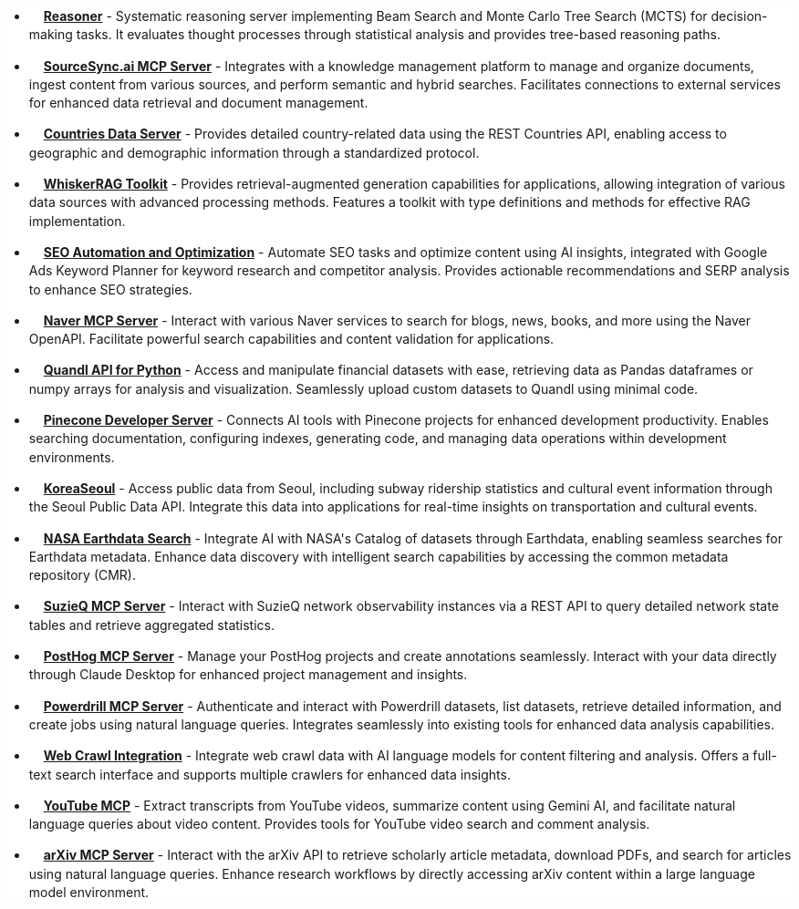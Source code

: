 - <img src="https://github.com/parmarjh.png?size=120" width="12px" height="12px" /> **[Reasoner](https://github.com/parmarjh/mcp-reasoner)** - Systematic reasoning server implementing Beam Search and Monte Carlo Tree Search (MCTS) for decision-making tasks. It evaluates thought processes through statistical analysis and provides tree-based reasoning paths.

- <img src="https://github.com/pbteja1998.png?size=120" width="12px" height="12px" /> **[SourceSync.ai MCP Server](https://github.com/pbteja1998/sourcesyncai-mcp)** - Integrates with a knowledge management platform to manage and organize documents, ingest content from various sources, and perform semantic and hybrid searches. Facilitates connections to external services for enhanced data retrieval and document management.

- <img src="https://github.com/Pedrohmlara.png?size=120" width="12px" height="12px" /> **[Countries Data Server](https://github.com/Pedrohmlara/countries-mcp)** - Provides detailed country-related data using the REST Countries API, enabling access to geographic and demographic information through a standardized protocol.

- <img src="https://github.com/petercat-ai.png?size=120" width="12px" height="12px" /> **[WhiskerRAG Toolkit](https://github.com/petercat-ai/whiskerrag_toolkit)** - Provides retrieval-augmented generation capabilities for applications, allowing integration of various data sources with advanced processing methods. Features a toolkit with type definitions and methods for effective RAG implementation.

- <img src="https://github.com/permanzh.png?size=120" width="12px" height="12px" /> **[SEO Automation and Optimization](https://github.com/permanzh/app-seo-ai)** - Automate SEO tasks and optimize content using AI insights, integrated with Google Ads Keyword Planner for keyword research and competitor analysis. Provides actionable recommendations and SERP analysis to enhance SEO strategies.

- <img src="https://github.com/pfldy2850.png?size=120" width="12px" height="12px" /> **[Naver MCP Server](https://github.com/pfldy2850/py-mcp-naver)** - Interact with various Naver services to search for blogs, news, books, and more using the Naver OpenAPI. Facilitate powerful search capabilities and content validation for applications.

- <img src="https://github.com/picopoco.png?size=120" width="12px" height="12px" /> **[Quandl API for Python](https://github.com/picopoco/Python)** - Access and manipulate financial datasets with ease, retrieving data as Pandas dataframes or numpy arrays for analysis and visualization. Seamlessly upload custom datasets to Quandl using minimal code.

- <img src="https://github.com/pinecone-io.png?size=120" width="12px" height="12px" /> **[Pinecone Developer Server](https://github.com/pinecone-io/pinecone-mcp)** - Connects AI tools with Pinecone projects for enhanced development productivity. Enables searching documentation, configuring indexes, generating code, and managing data operations within development environments.

- <img src="https://github.com/pinnaclesoft-ko.png?size=120" width="12px" height="12px" /> **[KoreaSeoul](https://github.com/pinnaclesoft-ko/seoul_data_mcp)** - Access public data from Seoul, including subway ridership statistics and cultural event information through the Seoul Public Data API. Integrate this data into applications for real-time insights on transportation and cultural events.

- <img src="https://github.com/podaac.png?size=120" width="12px" height="12px" /> **[NASA Earthdata Search](https://github.com/podaac/cmr-mcp)** - Integrate AI with NASA's Catalog of datasets through Earthdata, enabling seamless searches for Earthdata metadata. Enhance data discovery with intelligent search capabilities by accessing the common metadata repository (CMR).

- <img src="https://github.com/PovedaAqui.png?size=120" width="12px" height="12px" /> **[SuzieQ MCP Server](https://github.com/PovedaAqui/suzieq-mcp)** - Interact with SuzieQ network observability instances via a REST API to query detailed network state tables and retrieve aggregated statistics.

- <img src="https://github.com/null.png?size=120" width="12px" height="12px" /> **[PostHog MCP Server](https://github.com/PostHog/posthog-mcp)** - Manage your PostHog projects and create annotations seamlessly. Interact with your data directly through Claude Desktop for enhanced project management and insights.

- <img src="https://github.com/powerdrillai.png?size=120" width="12px" height="12px" /> **[Powerdrill MCP Server](https://github.com/powerdrillai/powerdrill-mcp)** - Authenticate and interact with Powerdrill datasets, list datasets, retrieve detailed information, and create jobs using natural language queries. Integrates seamlessly into existing tools for enhanced data analysis capabilities.

- <img src="https://github.com/pragmar.png?size=120" width="12px" height="12px" /> **[Web Crawl Integration](https://github.com/pragmar/mcp-server-webcrawl)** - Integrate web crawl data with AI language models for content filtering and analysis. Offers a full-text search interface and supports multiple crawlers for enhanced data insights.

- <img src="https://github.com/Prajwal-ak-0.png?size=120" width="12px" height="12px" /> **[YouTube MCP](https://github.com/Prajwal-ak-0/youtube-mcp)** - Extract transcripts from YouTube videos, summarize content using Gemini AI, and facilitate natural language queries about video content. Provides tools for YouTube video search and comment analysis.

- <img src="https://github.com/prashalruchiranga.png?size=120" width="12px" height="12px" /> **[arXiv MCP Server](https://github.com/prashalruchiranga/arxiv-mcp-server)** - Interact with the arXiv API to retrieve scholarly article metadata, download PDFs, and search for articles using natural language queries. Enhance research workflows by directly accessing arXiv content within a large language model environment.
